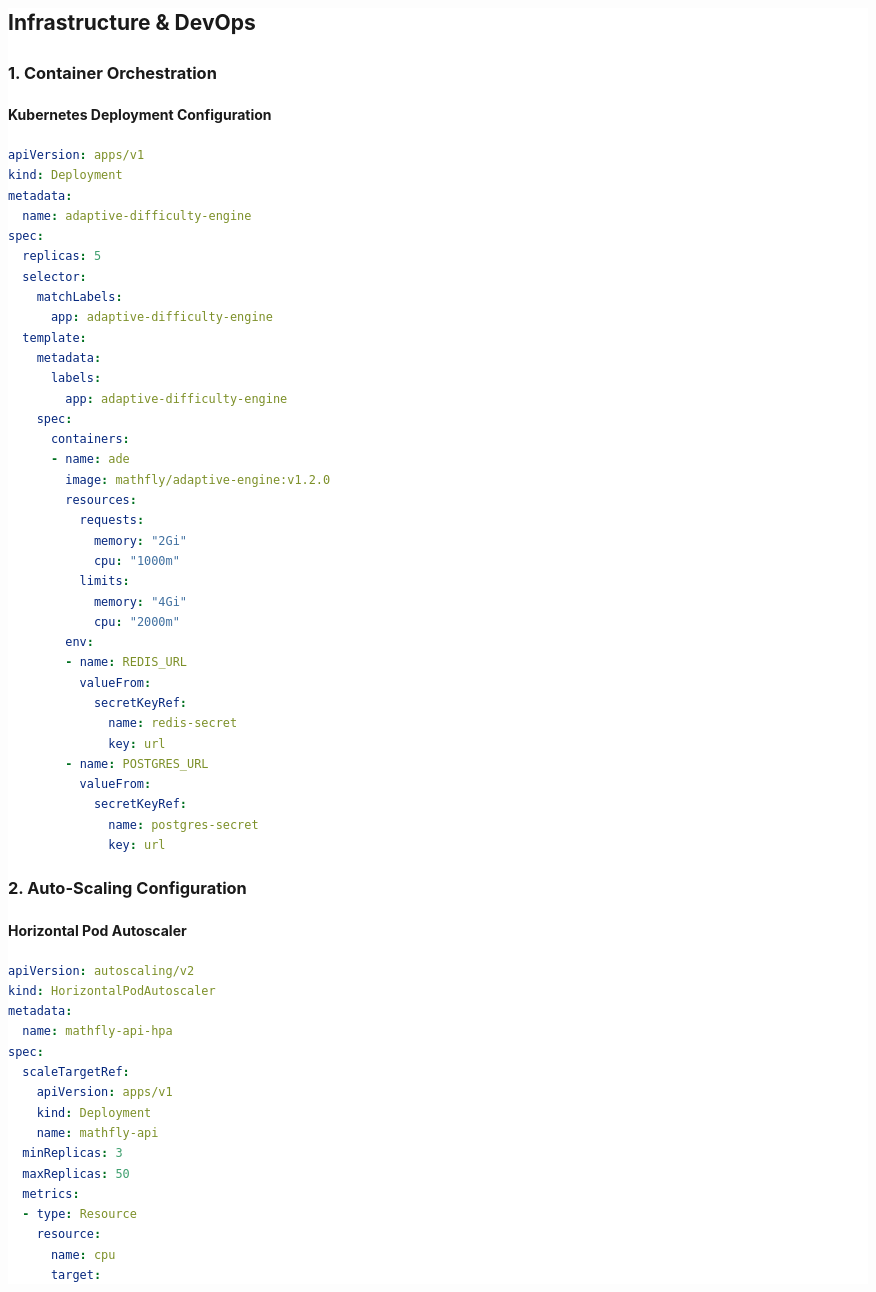 ## Infrastructure & DevOps

### 1. Container Orchestration

#### Kubernetes Deployment Configuration
```yaml
apiVersion: apps/v1
kind: Deployment
metadata:
  name: adaptive-difficulty-engine
spec:
  replicas: 5
  selector:
    matchLabels:
      app: adaptive-difficulty-engine
  template:
    metadata:
      labels:
        app: adaptive-difficulty-engine
    spec:
      containers:
      - name: ade
        image: mathfly/adaptive-engine:v1.2.0
        resources:
          requests:
            memory: "2Gi"
            cpu: "1000m"
          limits:
            memory: "4Gi"
            cpu: "2000m"
        env:
        - name: REDIS_URL
          valueFrom:
            secretKeyRef:
              name: redis-secret
              key: url
        - name: POSTGRES_URL
          valueFrom:
            secretKeyRef:
              name: postgres-secret
              key: url
```

### 2. Auto-Scaling Configuration

#### Horizontal Pod Autoscaler
```yaml
apiVersion: autoscaling/v2
kind: HorizontalPodAutoscaler
metadata:
  name: mathfly-api-hpa
spec:
  scaleTargetRef:
    apiVersion: apps/v1
    kind: Deployment
    name: mathfly-api
  minReplicas: 3
  maxReplicas: 50
  metrics:
  - type: Resource
    resource:
      name: cpu
      target:
```